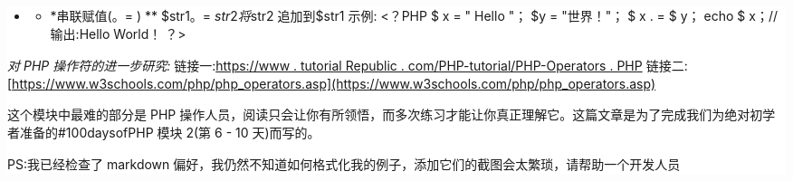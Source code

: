 *   * *串联赋值(。= ) **
    $str1。= $str2
    将$str2 追加到$str1
    示例:
    <？PHP
    $ x = " Hello "；
    $y = "世界！"；
    $ x . = $ y；
    echo $ x；//输出:Hello World！
    ？>

*对 PHP 操作符的进一步研究:*
链接一:[https://www . tutorial Republic . com/PHP-tutorial/PHP-Operators . PHP](https://www.tutorialrepublic.com/php-tutorial/php-operators.php)
链接二:[https://www.w3schools.com/php/php_operators.asp](https://www.w3schools.com/php/php_operators.asp)

这个模块中最难的部分是 PHP 操作人员，阅读只会让你有所领悟，而多次练习才能让你真正理解它。这篇文章是为了完成我们为绝对初学者准备的#100daysofPHP 模块 2(第 6 - 10 天)而写的。

PS:我已经检查了 markdown 偏好，我仍然不知道如何格式化我的例子，添加它们的截图会太繁琐，请帮助一个开发人员